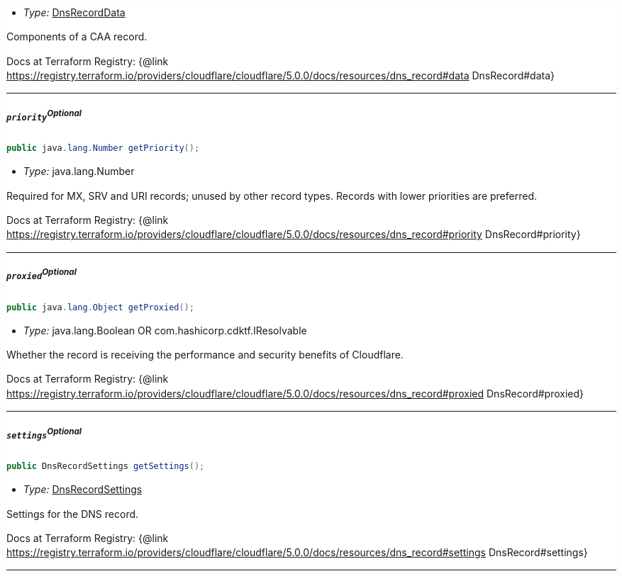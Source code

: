 - *Type:* <a href="#@cdktf/provider-cloudflare.dnsRecord.DnsRecordData">DnsRecordData</a>

Components of a CAA record.

Docs at Terraform Registry: {@link https://registry.terraform.io/providers/cloudflare/cloudflare/5.0.0/docs/resources/dns_record#data DnsRecord#data}

---

##### `priority`<sup>Optional</sup> <a name="priority" id="@cdktf/provider-cloudflare.dnsRecord.DnsRecordConfig.property.priority"></a>

```java
public java.lang.Number getPriority();
```

- *Type:* java.lang.Number

Required for MX, SRV and URI records; unused by other record types. Records with lower priorities are preferred.

Docs at Terraform Registry: {@link https://registry.terraform.io/providers/cloudflare/cloudflare/5.0.0/docs/resources/dns_record#priority DnsRecord#priority}

---

##### `proxied`<sup>Optional</sup> <a name="proxied" id="@cdktf/provider-cloudflare.dnsRecord.DnsRecordConfig.property.proxied"></a>

```java
public java.lang.Object getProxied();
```

- *Type:* java.lang.Boolean OR com.hashicorp.cdktf.IResolvable

Whether the record is receiving the performance and security benefits of Cloudflare.

Docs at Terraform Registry: {@link https://registry.terraform.io/providers/cloudflare/cloudflare/5.0.0/docs/resources/dns_record#proxied DnsRecord#proxied}

---

##### `settings`<sup>Optional</sup> <a name="settings" id="@cdktf/provider-cloudflare.dnsRecord.DnsRecordConfig.property.settings"></a>

```java
public DnsRecordSettings getSettings();
```

- *Type:* <a href="#@cdktf/provider-cloudflare.dnsRecord.DnsRecordSettings">DnsRecordSettings</a>

Settings for the DNS record.

Docs at Terraform Registry: {@link https://registry.terraform.io/providers/cloudflare/cloudflare/5.0.0/docs/resources/dns_record#settings DnsRecord#settings}

---
